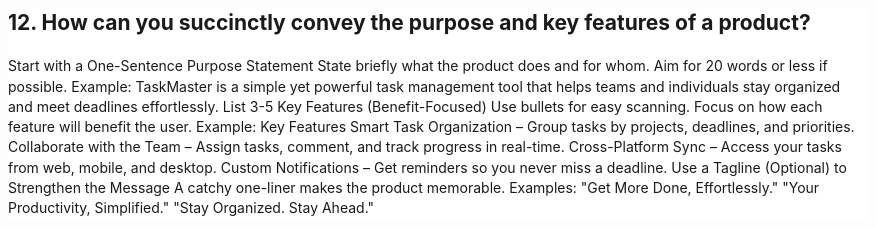 ## 12. How can you succinctly convey the purpose and key features of a product?

Start with a One-Sentence Purpose Statement 
State briefly what the product does and for whom.
Aim for 20 words or less if possible.
Example:
TaskMaster is a simple yet powerful task management tool that helps teams and individuals stay organized and meet deadlines effortlessly.
List 3-5 Key Features (Benefit-Focused) 
Use bullets for easy scanning.
Focus on how each feature will benefit the user.
Example:
Key Features
Smart Task Organization – Group tasks by projects, deadlines, and priorities.
Collaborate with the Team – Assign tasks, comment, and track progress in real-time.
Cross-Platform Sync – Access your tasks from web, mobile, and desktop.
Custom Notifications – Get reminders so you never miss a deadline.
Use a Tagline (Optional) to Strengthen the Message 
A catchy one-liner makes the product memorable.
Examples:
"Get More Done, Effortlessly."
"Your Productivity, Simplified."
"Stay Organized. Stay Ahead."
